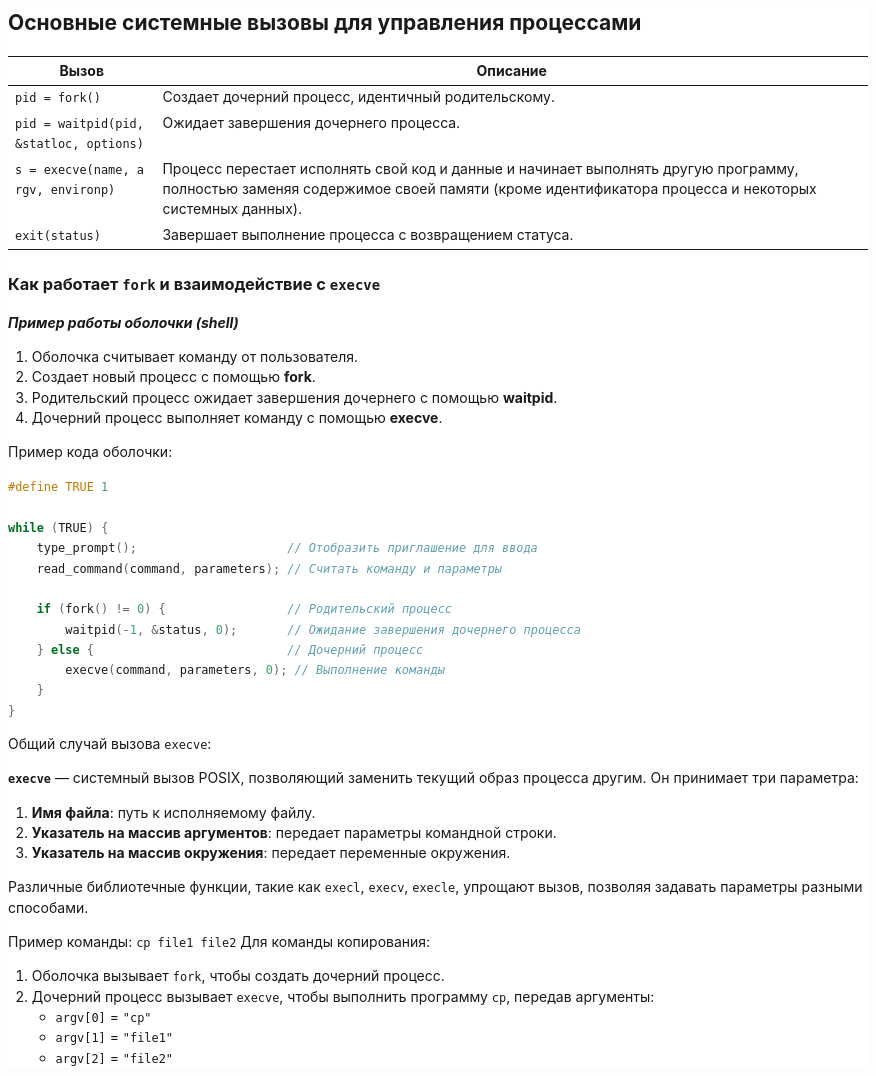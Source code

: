 ## Основные системные вызовы для управления процессами

| Вызов                                   | Описание                                                                                                                                                                                     |
| --------------------------------------- | -------------------------------------------------------------------------------------------------------------------------------------------------------------------------------------------- |
| `pid = fork()`                          | Создает дочерний процесс, идентичный родительскому.                                                                                                                                          |
| `pid = waitpid(pid, &statloc, options)` | Ожидает завершения дочернего процесса.                                                                                                                                                       |
| `s = execve(name, argv, environp)`      | Процесс перестает исполнять свой код и данные и начинает выполнять другую программу, полностью заменяя содержимое своей памяти (кроме идентификатора процесса и некоторых системных данных). |
| `exit(status)`                          | Завершает выполнение процесса с возвращением статуса.                                                                                                                                        |


### Как работает `fork` и взаимодействие с `execve`

***Пример работы оболочки (shell)***

1. Оболочка считывает команду от пользователя.
2. Создает новый процесс с помощью **fork**.
3. Родительский процесс ожидает завершения дочернего с помощью **waitpid**.
4. Дочерний процесс выполняет команду с помощью **execve**.

Пример кода оболочки:
```c
#define TRUE 1

while (TRUE) { 
    type_prompt();                     // Отобразить приглашение для ввода
    read_command(command, parameters); // Считать команду и параметры

    if (fork() != 0) {                 // Родительский процесс
        waitpid(-1, &status, 0);       // Ожидание завершения дочернего процесса
    } else {                           // Дочерний процесс
        execve(command, parameters, 0); // Выполнение команды
    }
}
```

Общий случай вызова `execve`:

**`execve`** — системный вызов POSIX, позволяющий заменить текущий образ процесса другим. Он принимает три параметра:
1. **Имя файла**: путь к исполняемому файлу.
2. **Указатель на массив аргументов**: передает параметры командной строки.
3. **Указатель на массив окружения**: передает переменные окружения.

Различные библиотечные функции, такие как `execl`, `execv`, `execle`, упрощают вызов, позволяя задавать параметры разными способами.

Пример команды: `cp file1 file2`
Для команды копирования:
1. Оболочка вызывает `fork`, чтобы создать дочерний процесс.
2. Дочерний процесс вызывает `execve`, чтобы выполнить программу `cp`, передав аргументы:
   - `argv[0]` = `"cp"`
   - `argv[1]` = `"file1"`
   - `argv[2]` = `"file2"`
